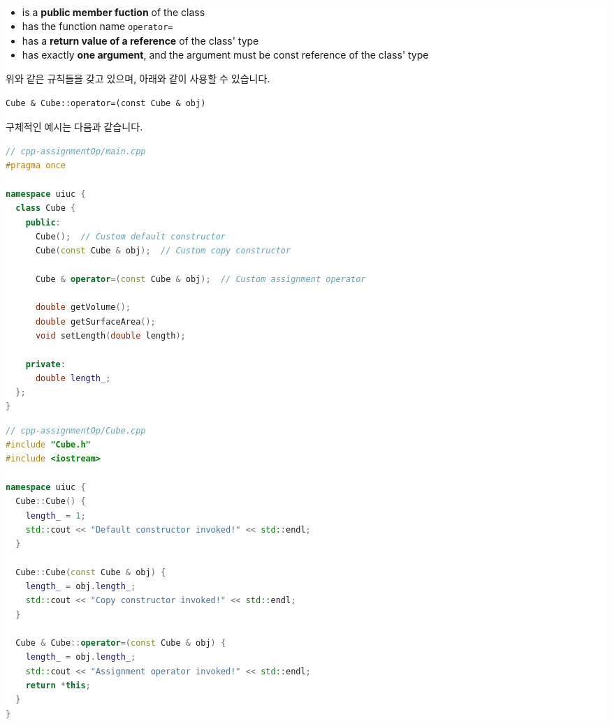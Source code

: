 - is a **public member fuction** of the class
- has the function name `operator=`
- has a **return value of a reference** of the class' type
- has exactly **one argument**, and the argument must be const reference of the class' type

위와 같은 규칙들을 갖고 있으며, 아래와 같이 사용할 수 있습니다.

`Cube & Cube::operator=(const Cube & obj)`

구체적인 예시는 다음과 같습니다.

```cpp
// cpp-assignmentOp/main.cpp
#pragma once

namespace uiuc {
  class Cube {
    public:
      Cube();  // Custom default constructor
      Cube(const Cube & obj);  // Custom copy constructor
      
      Cube & operator=(const Cube & obj);  // Custom assignment operator

      double getVolume();
      double getSurfaceArea();
      void setLength(double length);

    private:
      double length_;
  };
}
```

```cpp
// cpp-assignmentOp/Cube.cpp
#include "Cube.h"
#include <iostream>

namespace uiuc {
  Cube::Cube() {
    length_ = 1;
    std::cout << "Default constructor invoked!" << std::endl;
  }

  Cube::Cube(const Cube & obj) {
    length_ = obj.length_;
    std::cout << "Copy constructor invoked!" << std::endl;
  }

  Cube & Cube::operator=(const Cube & obj) {
    length_ = obj.length_;
    std::cout << "Assignment operator invoked!" << std::endl;    
    return *this;
  }
}
```
